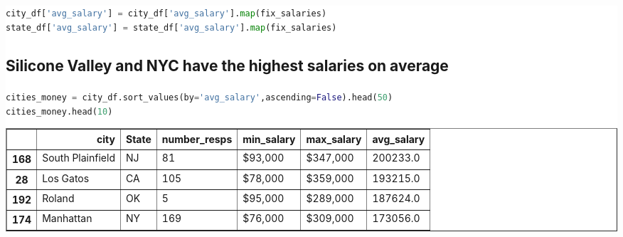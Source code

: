 ```python
city_df['avg_salary'] = city_df['avg_salary'].map(fix_salaries)
state_df['avg_salary'] = state_df['avg_salary'].map(fix_salaries)
```

## Silicone Valley and NYC have the highest salaries on average


```python
cities_money = city_df.sort_values(by='avg_salary',ascending=False).head(50)
cities_money.head(10)
```




<div>
<table border="1" class="dataframe">
  <thead>
    <tr style="text-align: right;">
      <th></th>
      <th>city</th>
      <th>State</th>
      <th>number_resps</th>
      <th>min_salary</th>
      <th>max_salary</th>
      <th>avg_salary</th>
    </tr>
  </thead>
  <tbody>
    <tr>
      <th>168</th>
      <td>South Plainfield</td>
      <td>NJ</td>
      <td>81</td>
      <td>$93,000</td>
      <td>$347,000</td>
      <td>200233.0</td>
    </tr>
    <tr>
      <th>28</th>
      <td>Los Gatos</td>
      <td>CA</td>
      <td>105</td>
      <td>$78,000</td>
      <td>$359,000</td>
      <td>193215.0</td>
    </tr>
    <tr>
      <th>192</th>
      <td>Roland</td>
      <td>OK</td>
      <td>5</td>
      <td>$95,000</td>
      <td>$289,000</td>
      <td>187624.0</td>
    </tr>
    <tr>
      <th>174</th>
      <td>Manhattan</td>
      <td>NY</td>
      <td>169</td>
      <td>$76,000</td>
      <td>$309,000</td>
      <td>173056.0</td>